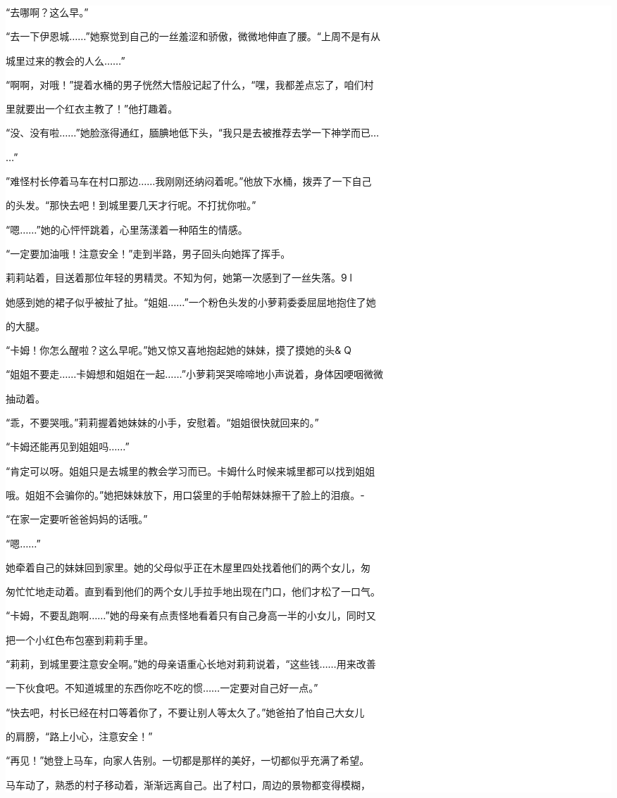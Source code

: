 “去哪啊？这么早。”

“去一下伊恩城……”她察觉到自己的一丝羞涩和骄傲，微微地伸直了腰。“上周不是有从

城里过来的教会的人么……”

“啊啊，对哦！”提着水桶的男子恍然大悟般记起了什么，“嘿，我都差点忘了，咱们村

里就要出一个红衣主教了！”他打趣着。

“没、没有啦……”她脸涨得通红，腼腆地低下头，“我只是去被推荐去学一下神学而已…

…”

”难怪村长停着马车在村口那边……我刚刚还纳闷着呢。”他放下水桶，拨弄了一下自己

的头发。“那快去吧！到城里要几天才行呢。不打扰你啦。”

“嗯……”她的心怦怦跳着，心里荡漾着一种陌生的情感。

“一定要加油哦！注意安全！”走到半路，男子回头向她挥了挥手。

莉莉站着，目送着那位年轻的男精灵。不知为何，她第一次感到了一丝失落。9 l

她感到她的裙子似乎被扯了扯。“姐姐……”一个粉色头发的小萝莉委委屈屈地抱住了她

的大腿。

“卡姆！你怎么醒啦？这么早呢。”她又惊又喜地抱起她的妹妹，摸了摸她的头& Q

“姐姐不要走……卡姆想和姐姐在一起……”小萝莉哭哭啼啼地小声说着，身体因哽咽微微

抽动着。

“乖，不要哭哦。”莉莉握着她妹妹的小手，安慰着。“姐姐很快就回来的。”

“卡姆还能再见到姐姐吗……”

“肯定可以呀。姐姐只是去城里的教会学习而已。卡姆什么时候来城里都可以找到姐姐

哦。姐姐不会骗你的。”她把妹妹放下，用口袋里的手帕帮妹妹擦干了脸上的泪痕。-

“在家一定要听爸爸妈妈的话哦。”

“嗯……”

她牵着自己的妹妹回到家里。她的父母似乎正在木屋里四处找着他们的两个女儿，匆

匆忙忙地走动着。直到看到他们的两个女儿手拉手地出现在门口，他们才松了一口气。

“卡姆，不要乱跑啊……”她的母亲有点责怪地看着只有自己身高一半的小女儿，同时又

把一个小红色布包塞到莉莉手里。

“莉莉，到城里要注意安全啊。”她的母亲语重心长地对莉莉说着，“这些钱……用来改善

一下伙食吧。不知道城里的东西你吃不吃的惯……一定要对自己好一点。”

“快去吧，村长已经在村口等着你了，不要让别人等太久了。”她爸拍了怕自己大女儿

的肩膀，“路上小心，注意安全！”

“再见！”她登上马车，向家人告别。一切都是那样的美好，一切都似乎充满了希望。

马车动了，熟悉的村子移动着，渐渐远离自己。出了村口，周边的景物都变得模糊，
